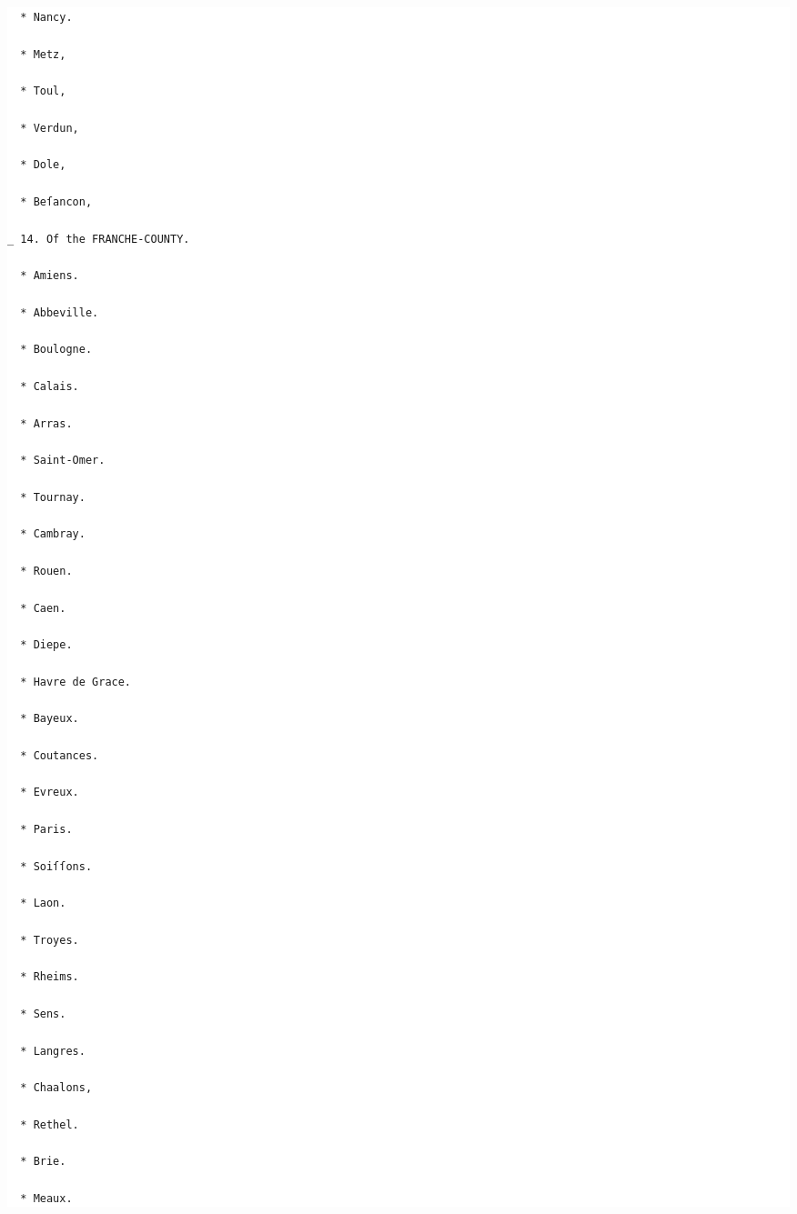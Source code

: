       * Nancy.

      * Metz,

      * Toul,

      * Verdun,

      * Dole,

      * Beſancon,

    _ 14. Of the FRANCHE-COUNTY.

      * Amiens.

      * Abbeville.

      * Boulogne.

      * Calais.

      * Arras.

      * Saint-Omer.

      * Tournay.

      * Cambray.

      * Rouen.

      * Caen.

      * Diepe.

      * Havre de Grace.

      * Bayeux.

      * Coutances.

      * Evreux.

      * Paris.

      * Soiſſons.

      * Laon.

      * Troyes.

      * Rheims.

      * Sens.

      * Langres.

      * Chaalons,

      * Rethel.

      * Brie.

      * Meaux.

